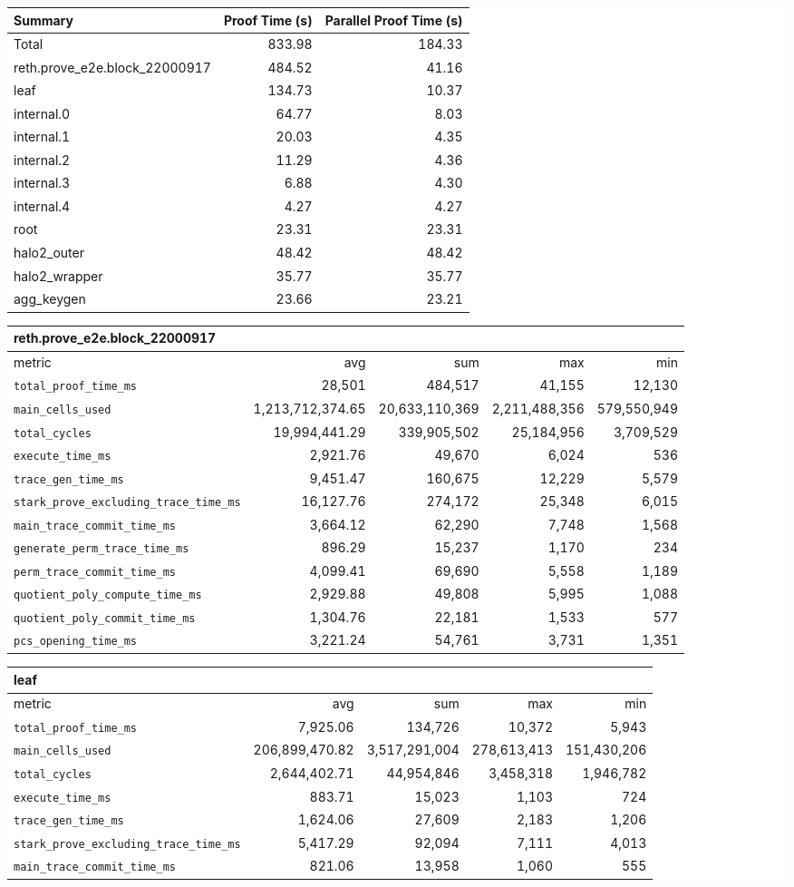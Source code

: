 | Summary | Proof Time (s) | Parallel Proof Time (s) |
|:---|---:|---:|
| Total |  833.98 |  184.33 |
| reth.prove_e2e.block_22000917 |  484.52 |  41.16 |
| leaf |  134.73 |  10.37 |
| internal.0 |  64.77 |  8.03 |
| internal.1 |  20.03 |  4.35 |
| internal.2 |  11.29 |  4.36 |
| internal.3 |  6.88 |  4.30 |
| internal.4 |  4.27 |  4.27 |
| root |  23.31 |  23.31 |
| halo2_outer |  48.42 |  48.42 |
| halo2_wrapper |  35.77 |  35.77 |
| agg_keygen |  23.66 |  23.21 |


| reth.prove_e2e.block_22000917 |||||
|:---|---:|---:|---:|---:|
|metric|avg|sum|max|min|
| `total_proof_time_ms ` |  28,501 |  484,517 |  41,155 |  12,130 |
| `main_cells_used     ` |  1,213,712,374.65 |  20,633,110,369 |  2,211,488,356 |  579,550,949 |
| `total_cycles        ` |  19,994,441.29 |  339,905,502 |  25,184,956 |  3,709,529 |
| `execute_time_ms     ` |  2,921.76 |  49,670 |  6,024 |  536 |
| `trace_gen_time_ms   ` |  9,451.47 |  160,675 |  12,229 |  5,579 |
| `stark_prove_excluding_trace_time_ms` |  16,127.76 |  274,172 |  25,348 |  6,015 |
| `main_trace_commit_time_ms` |  3,664.12 |  62,290 |  7,748 |  1,568 |
| `generate_perm_trace_time_ms` |  896.29 |  15,237 |  1,170 |  234 |
| `perm_trace_commit_time_ms` |  4,099.41 |  69,690 |  5,558 |  1,189 |
| `quotient_poly_compute_time_ms` |  2,929.88 |  49,808 |  5,995 |  1,088 |
| `quotient_poly_commit_time_ms` |  1,304.76 |  22,181 |  1,533 |  577 |
| `pcs_opening_time_ms ` |  3,221.24 |  54,761 |  3,731 |  1,351 |

| leaf |||||
|:---|---:|---:|---:|---:|
|metric|avg|sum|max|min|
| `total_proof_time_ms ` |  7,925.06 |  134,726 |  10,372 |  5,943 |
| `main_cells_used     ` |  206,899,470.82 |  3,517,291,004 |  278,613,413 |  151,430,206 |
| `total_cycles        ` |  2,644,402.71 |  44,954,846 |  3,458,318 |  1,946,782 |
| `execute_time_ms     ` |  883.71 |  15,023 |  1,103 |  724 |
| `trace_gen_time_ms   ` |  1,624.06 |  27,609 |  2,183 |  1,206 |
| `stark_prove_excluding_trace_time_ms` |  5,417.29 |  92,094 |  7,111 |  4,013 |
| `main_trace_commit_time_ms` |  821.06 |  13,958 |  1,060 |  555 |